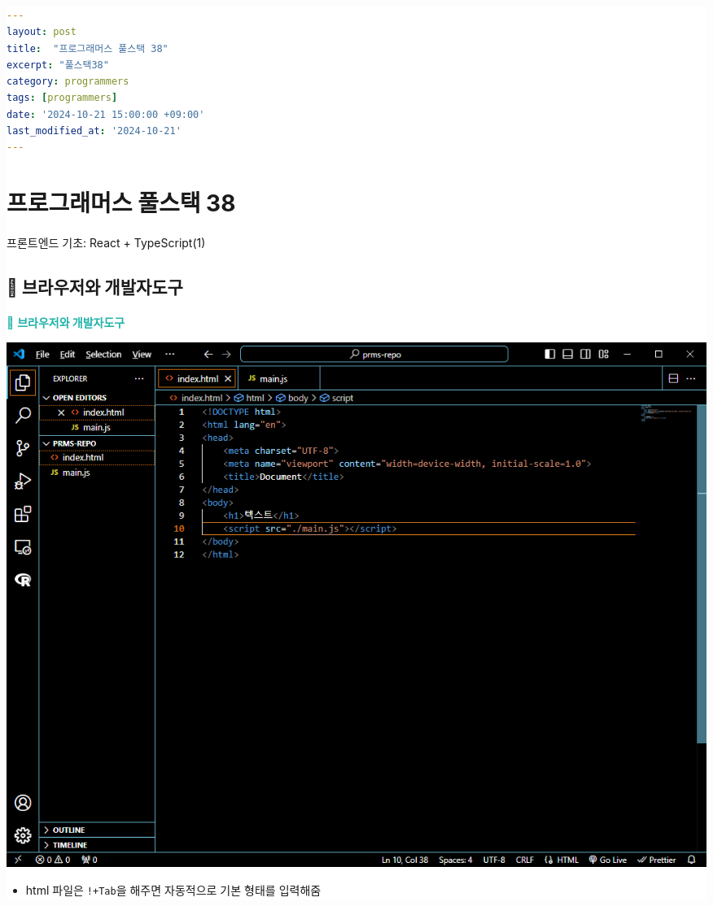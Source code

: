 ```yaml
---
layout: post
title:  "프로그래머스 풀스택 38"
excerpt: "풀스택38"
category: programmers
tags: [programmers]
date: '2024-10-21 15:00:00 +09:00'
last_modified_at: '2024-10-21'
---
```


# 프로그래머스 풀스택 38
프론트엔드 기초: React + TypeScript(1)

## 🌊 브라우저와 개발자도구
<span style="color:lightseagreen">💫 **브라우저와 개발자도구**</span><br>

![alt text](img01/image-445.png)<br>
- html 파일은 `!+Tab`을 해주면 자동적으로 기본 형태를 입력해줌<br>

